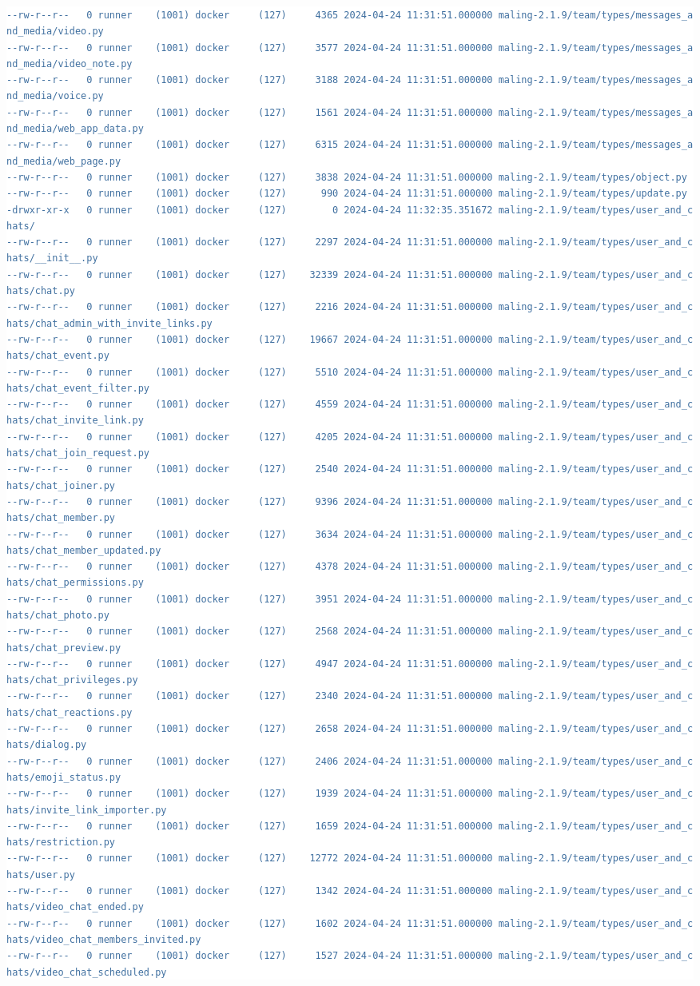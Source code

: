 ```diff
--rw-r--r--   0 runner    (1001) docker     (127)     4365 2024-04-24 11:31:51.000000 maling-2.1.9/team/types/messages_and_media/video.py
--rw-r--r--   0 runner    (1001) docker     (127)     3577 2024-04-24 11:31:51.000000 maling-2.1.9/team/types/messages_and_media/video_note.py
--rw-r--r--   0 runner    (1001) docker     (127)     3188 2024-04-24 11:31:51.000000 maling-2.1.9/team/types/messages_and_media/voice.py
--rw-r--r--   0 runner    (1001) docker     (127)     1561 2024-04-24 11:31:51.000000 maling-2.1.9/team/types/messages_and_media/web_app_data.py
--rw-r--r--   0 runner    (1001) docker     (127)     6315 2024-04-24 11:31:51.000000 maling-2.1.9/team/types/messages_and_media/web_page.py
--rw-r--r--   0 runner    (1001) docker     (127)     3838 2024-04-24 11:31:51.000000 maling-2.1.9/team/types/object.py
--rw-r--r--   0 runner    (1001) docker     (127)      990 2024-04-24 11:31:51.000000 maling-2.1.9/team/types/update.py
-drwxr-xr-x   0 runner    (1001) docker     (127)        0 2024-04-24 11:32:35.351672 maling-2.1.9/team/types/user_and_chats/
--rw-r--r--   0 runner    (1001) docker     (127)     2297 2024-04-24 11:31:51.000000 maling-2.1.9/team/types/user_and_chats/__init__.py
--rw-r--r--   0 runner    (1001) docker     (127)    32339 2024-04-24 11:31:51.000000 maling-2.1.9/team/types/user_and_chats/chat.py
--rw-r--r--   0 runner    (1001) docker     (127)     2216 2024-04-24 11:31:51.000000 maling-2.1.9/team/types/user_and_chats/chat_admin_with_invite_links.py
--rw-r--r--   0 runner    (1001) docker     (127)    19667 2024-04-24 11:31:51.000000 maling-2.1.9/team/types/user_and_chats/chat_event.py
--rw-r--r--   0 runner    (1001) docker     (127)     5510 2024-04-24 11:31:51.000000 maling-2.1.9/team/types/user_and_chats/chat_event_filter.py
--rw-r--r--   0 runner    (1001) docker     (127)     4559 2024-04-24 11:31:51.000000 maling-2.1.9/team/types/user_and_chats/chat_invite_link.py
--rw-r--r--   0 runner    (1001) docker     (127)     4205 2024-04-24 11:31:51.000000 maling-2.1.9/team/types/user_and_chats/chat_join_request.py
--rw-r--r--   0 runner    (1001) docker     (127)     2540 2024-04-24 11:31:51.000000 maling-2.1.9/team/types/user_and_chats/chat_joiner.py
--rw-r--r--   0 runner    (1001) docker     (127)     9396 2024-04-24 11:31:51.000000 maling-2.1.9/team/types/user_and_chats/chat_member.py
--rw-r--r--   0 runner    (1001) docker     (127)     3634 2024-04-24 11:31:51.000000 maling-2.1.9/team/types/user_and_chats/chat_member_updated.py
--rw-r--r--   0 runner    (1001) docker     (127)     4378 2024-04-24 11:31:51.000000 maling-2.1.9/team/types/user_and_chats/chat_permissions.py
--rw-r--r--   0 runner    (1001) docker     (127)     3951 2024-04-24 11:31:51.000000 maling-2.1.9/team/types/user_and_chats/chat_photo.py
--rw-r--r--   0 runner    (1001) docker     (127)     2568 2024-04-24 11:31:51.000000 maling-2.1.9/team/types/user_and_chats/chat_preview.py
--rw-r--r--   0 runner    (1001) docker     (127)     4947 2024-04-24 11:31:51.000000 maling-2.1.9/team/types/user_and_chats/chat_privileges.py
--rw-r--r--   0 runner    (1001) docker     (127)     2340 2024-04-24 11:31:51.000000 maling-2.1.9/team/types/user_and_chats/chat_reactions.py
--rw-r--r--   0 runner    (1001) docker     (127)     2658 2024-04-24 11:31:51.000000 maling-2.1.9/team/types/user_and_chats/dialog.py
--rw-r--r--   0 runner    (1001) docker     (127)     2406 2024-04-24 11:31:51.000000 maling-2.1.9/team/types/user_and_chats/emoji_status.py
--rw-r--r--   0 runner    (1001) docker     (127)     1939 2024-04-24 11:31:51.000000 maling-2.1.9/team/types/user_and_chats/invite_link_importer.py
--rw-r--r--   0 runner    (1001) docker     (127)     1659 2024-04-24 11:31:51.000000 maling-2.1.9/team/types/user_and_chats/restriction.py
--rw-r--r--   0 runner    (1001) docker     (127)    12772 2024-04-24 11:31:51.000000 maling-2.1.9/team/types/user_and_chats/user.py
--rw-r--r--   0 runner    (1001) docker     (127)     1342 2024-04-24 11:31:51.000000 maling-2.1.9/team/types/user_and_chats/video_chat_ended.py
--rw-r--r--   0 runner    (1001) docker     (127)     1602 2024-04-24 11:31:51.000000 maling-2.1.9/team/types/user_and_chats/video_chat_members_invited.py
--rw-r--r--   0 runner    (1001) docker     (127)     1527 2024-04-24 11:31:51.000000 maling-2.1.9/team/types/user_and_chats/video_chat_scheduled.py
```